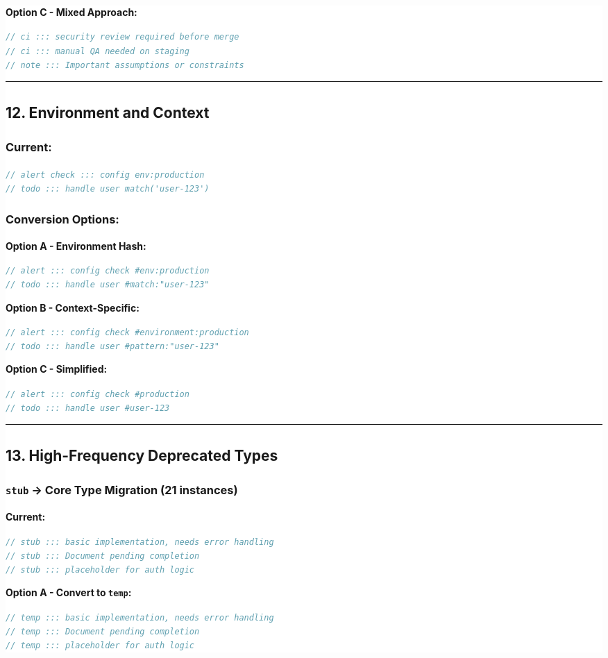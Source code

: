 **Option C - Mixed Approach:**
```javascript
// ci ::: security review required before merge
// ci ::: manual QA needed on staging
// note ::: Important assumptions or constraints
```

---

## 12. Environment and Context

### Current:
```javascript
// alert check ::: config env:production
// todo ::: handle user match('user-123')
```

### Conversion Options:

**Option A - Environment Hash:**
```javascript
// alert ::: config check #env:production
// todo ::: handle user #match:"user-123"
```

**Option B - Context-Specific:**
```javascript
// alert ::: config check #environment:production
// todo ::: handle user #pattern:"user-123"
```

**Option C - Simplified:**
```javascript
// alert ::: config check #production
// todo ::: handle user #user-123
```

---

## 13. High-Frequency Deprecated Types

### `stub` → Core Type Migration (21 instances)

**Current:**
```javascript
// stub ::: basic implementation, needs error handling
// stub ::: Document pending completion
// stub ::: placeholder for auth logic
```

**Option A - Convert to `temp`:**
```javascript
// temp ::: basic implementation, needs error handling
// temp ::: Document pending completion  
// temp ::: placeholder for auth logic
```
